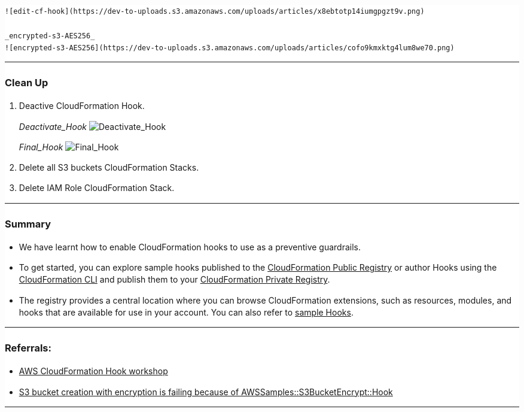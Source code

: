     ![edit-cf-hook](https://dev-to-uploads.s3.amazonaws.com/uploads/articles/x8ebtotp14iumgpgzt9v.png)
    
    _encrypted-s3-AES256_
    ![encrypted-s3-AES256](https://dev-to-uploads.s3.amazonaws.com/uploads/articles/cofo9kmxktg4lum8we70.png)
    
---

<a name="cleanup"></a>
### Clean Up

1. Deactive CloudFormation Hook.
    
    _Deactivate_Hook_
    ![Deactivate_Hook](https://dev-to-uploads.s3.amazonaws.com/uploads/articles/hc2xvivmk39u9r8fs1g1.png)
    
    _Final_Hook_
    ![Final_Hook](https://dev-to-uploads.s3.amazonaws.com/uploads/articles/oepbgg04rjrp2nhkdoxa.png)
    
2. Delete all S3 buckets CloudFormation Stacks.

3. Delete IAM Role CloudFormation Stack.

---

<a name="summary"></a>
### Summary
- We have learnt how to enable CloudFormation hooks to use as a preventive guardrails.

- To get started, you can explore sample hooks published to the [CloudFormation Public Registry](https://docs.aws.amazon.com/AWSCloudFormation/latest/UserGuide/registry-public.html) or author Hooks using the [CloudFormation CLI](https://github.com/aws-cloudformation/cloudformation-cli) and publish them to your [CloudFormation Private Registry](https://docs.aws.amazon.com/AWSCloudFormation/latest/UserGuide/registry.html). 

- The registry provides a central location where you can browse CloudFormation extensions, such as resources, modules, and hooks that are available for use in your account. You can also refer to [sample Hooks](https://github.com/aws-cloudformation/aws-cloudformation-samples/tree/main/hooks).

---

<a name="referrals"></a>
### Referrals:

- [AWS CloudFormation Hook workshop](https://catalog.us-east-1.prod.workshops.aws/v2/workshops/f09fd78b-ef8a-4a9d-9d2b-f31a3e6ca956/en-US)

- [S3 bucket creation with encryption is failing because of AWSSamples::S3BucketEncrypt::Hook](https://stackoverflow.com/questions/71333656/s3-bucket-creation-with-encryption-is-failing-because-of-awssampless3bucketenc)

---
